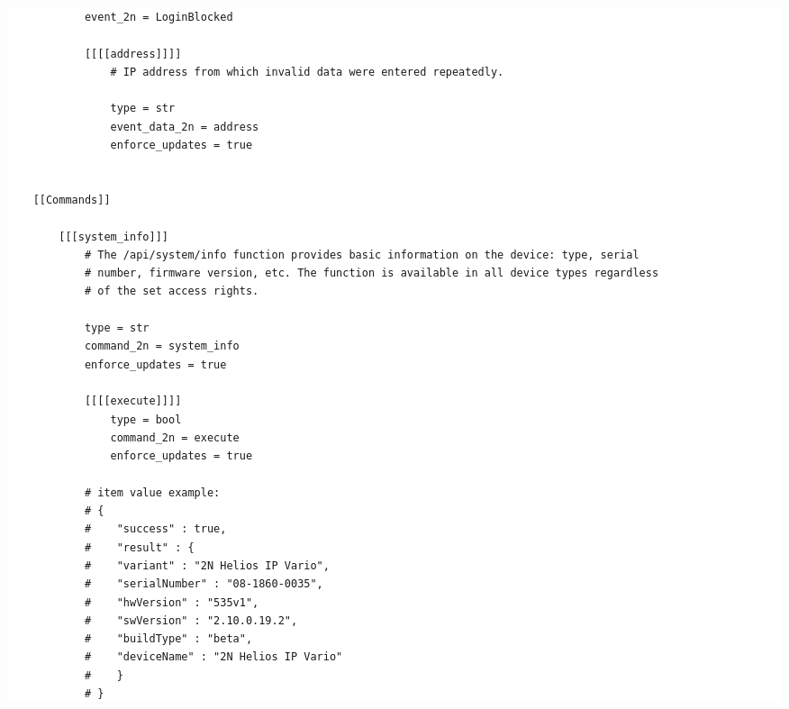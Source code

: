                 event_2n = LoginBlocked
    
                [[[[address]]]]
                    # IP address from which invalid data were entered repeatedly.
    
                    type = str
                    event_data_2n = address
                    enforce_updates = true
    
    
        [[Commands]]
    
            [[[system_info]]]
                # The /api/system/info function provides basic information on the device: type, serial
                # number, firmware version, etc. The function is available in all device types regardless
                # of the set access rights.
    
                type = str
                command_2n = system_info
                enforce_updates = true
    
                [[[[execute]]]]
                    type = bool
                    command_2n = execute
                    enforce_updates = true
    
                # item value example:
                # {
                #    "success" : true,
                #    "result" : {
                #    "variant" : "2N Helios IP Vario",
                #    "serialNumber" : "08-1860-0035",
                #    "hwVersion" : "535v1",
                #    "swVersion" : "2.10.0.19.2",
                #    "buildType" : "beta",
                #    "deviceName" : "2N Helios IP Vario"
                #    }
                # }
    